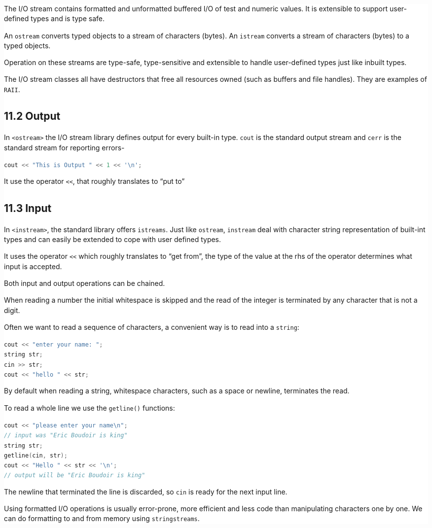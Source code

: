 The I/O stream contains formatted and unformatted buffered I/O of test and numeric values. It is extensible to support user-defined types and is type safe.

An `ostream` converts typed objects to a stream of characters (bytes). An `istream` converts a stream of characters (bytes) to a typed objects.

Operation on these streams are type-safe, type-sensitive and extensible to handle user-defined types just like inbuilt types.

The I/O stream classes all have destructors that free all resources owned (such as buffers and file handles). They are examples of `RAII`.

## 11.2 Output
In `<ostream>` the I/O stream library defines output for every built-in type.  `cout` is the standard output stream and `cerr` is the standard stream for reporting errors-
```c++
cout << "This is Output " << 1 << '\n';
```
It use the operator `<<`, that roughly translates to “put to”
## 11.3 Input
In `<instream>`, the standard library offers `istreams`. Just like `ostream`, `instream` deal with character string representation of built-int types and can easily be extended to cope with user defined types.

It uses the operator `<<` which roughly translates to “get from”, the type of the value at the rhs of the operator determines what input is accepted. 

Both input and output operations can be chained.

When reading a number the initial whitespace is skipped and the read of the integer is terminated by any character that is not a digit.

Often we want to read a sequence of characters, a convenient way is to read into a `string`:
```c++
cout << "enter your name: ";
string str;
cin >> str;
cout << "hello " << str;
```
By default when reading a string, whitespace characters, such as a space or newline, terminates the read.

To read a whole line we use the `getline()` functions:
```c++
cout << "please enter your name\n";
// input was "Eric Boudoir is king"
string str;
getline(cin, str);
cout << "Hello " << str << '\n';
// output will be "Eric Boudoir is king"
```
The newline that terminated the line is discarded, so `cin` is ready for the next input line.

Using formatted I/O operations is usually error-prone, more efficient and less code than manipulating characters one by one. We can do formatting to and from memory using `stringstreams`.
